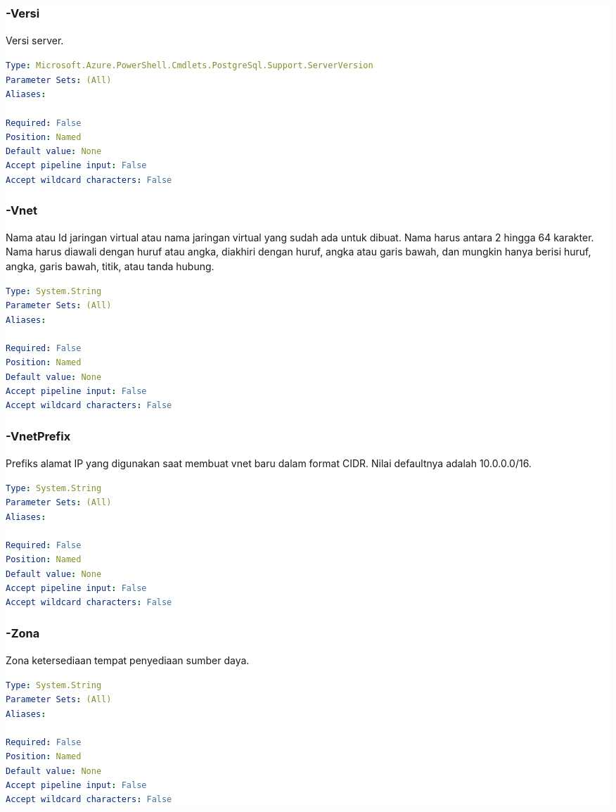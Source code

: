 ### -Versi
Versi server.

```yaml
Type: Microsoft.Azure.PowerShell.Cmdlets.PostgreSql.Support.ServerVersion
Parameter Sets: (All)
Aliases:

Required: False
Position: Named
Default value: None
Accept pipeline input: False
Accept wildcard characters: False
```

### -Vnet
Nama atau Id jaringan virtual atau nama jaringan virtual yang sudah ada untuk dibuat.
Nama harus antara 2 hingga 64 karakter.
Nama harus diawali dengan huruf atau angka, diakhiri dengan huruf, angka atau garis bawah, dan mungkin hanya berisi huruf, angka, garis bawah, titik, atau tanda hubung.

```yaml
Type: System.String
Parameter Sets: (All)
Aliases:

Required: False
Position: Named
Default value: None
Accept pipeline input: False
Accept wildcard characters: False
```

### -VnetPrefix
Prefiks alamat IP yang digunakan saat membuat vnet baru dalam format CIDR.
Nilai defaultnya adalah 10.0.0.0/16.

```yaml
Type: System.String
Parameter Sets: (All)
Aliases:

Required: False
Position: Named
Default value: None
Accept pipeline input: False
Accept wildcard characters: False
```

### -Zona
Zona ketersediaan tempat penyediaan sumber daya.

```yaml
Type: System.String
Parameter Sets: (All)
Aliases:

Required: False
Position: Named
Default value: None
Accept pipeline input: False
Accept wildcard characters: False
```
